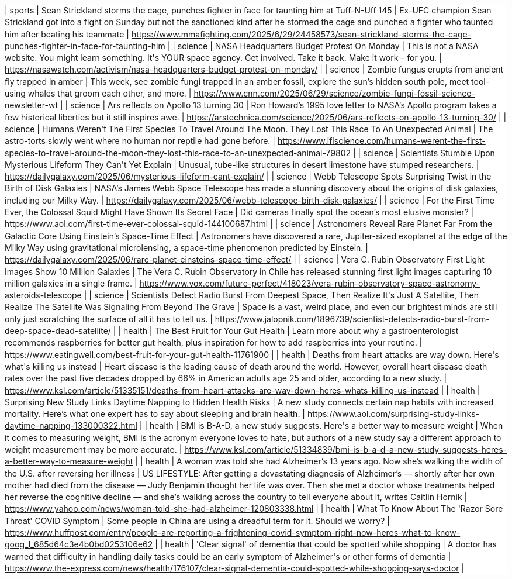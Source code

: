 | sports | Sean Strickland storms the cage, punches fighter in face for taunting him at Tuff-N-Uff 145 | Ex-UFC champion Sean Strickland got into a fight on Sunday but not the sanctioned kind after he stormed the cage and punched a fighter who taunted him after beating his teammate | https://www.mmafighting.com/2025/6/29/24458573/sean-strickland-storms-the-cage-punches-fighter-in-face-for-taunting-him |
| science | NASA Headquarters Budget Protest On Monday | This is not a NASA website. You might learn something. It's YOUR space agency. Get involved. Take it back. Make it work – for you. | https://nasawatch.com/activism/nasa-headquarters-budget-protest-on-monday/ |
| science | Zombie fungus erupts from ancient fly trapped in amber | This week, see zombie fungi trapped in an amber fossil, explore the sun’s hidden south pole, meet tool-using whales that groom each other, and more. | https://www.cnn.com/2025/06/29/science/zombie-fungi-fossil-science-newsletter-wt |
| science | Ars reflects on Apollo 13 turning 30 | Ron Howard’s 1995 love letter to NASA’s Apollo program takes a few historical liberties but it still inspires awe. | https://arstechnica.com/science/2025/06/ars-reflects-on-apollo-13-turning-30/ |
| science | Humans Weren't The First Species To Travel Around The Moon. They Lost This Race To An Unexpected Animal | The astro-torts slowly went where no human nor reptile had gone before. | https://www.iflscience.com/humans-werent-the-first-species-to-travel-around-the-moon-they-lost-this-race-to-an-unexpected-animal-79802 |
| science | Scientists Stumble Upon Mysterious Lifeform They Can't Yet Explain | Unusual, tube-like structures in desert limestone have stumped researchers. | https://dailygalaxy.com/2025/06/mysterious-lifeform-cant-explain/ |
| science | Webb Telescope Spots Surprising Twist in the Birth of Disk Galaxies | NASA’s James Webb Space Telescope has made a stunning discovery about the origins of disk galaxies, including our Milky Way. | https://dailygalaxy.com/2025/06/webb-telescope-birth-disk-galaxies/ |
| science | For the First Time Ever, the Colossal Squid Might Have Shown Its Secret Face | Did cameras finally spot the ocean’s most elusive monster? | https://www.aol.com/first-time-ever-colossal-squid-144100687.html |
| science | Astronomers Reveal Rare Planet Far From the Galactic Core Using Einstein’s Space-Time Effect | Astronomers have discovered a rare, Jupiter-sized exoplanet at the edge of the Milky Way using gravitational microlensing, a space-time phenomenon predicted by Einstein. | https://dailygalaxy.com/2025/06/rare-planet-einsteins-space-time-effect/ |
| science | Vera C. Rubin Observatory First Light Images Show 10 Million Galaxies | The Vera C. Rubin Observatory in Chile has released stunning first light images capturing 10 million galaxies in a single frame. | https://www.vox.com/future-perfect/418023/vera-rubin-observatory-space-astronomy-asteroids-telescope |
| science | Scientists Detect Radio Burst From Deepest Space, Then Realize It's Just A Satellite, Then Realize The Satellite Was Signaling From Beyond The Grave | Space is a vast, weird place, and even our brightest minds are still only just scratching the surface of all it has to tell us. | https://www.jalopnik.com/1896739/scientist-detects-radio-burst-from-deep-space-dead-satellite/ |
| health | The Best Fruit for Your Gut Health | Learn more about why a gastroenterologist recommends raspberries for better gut health, plus inspiration for how to add raspberries into your routine. | https://www.eatingwell.com/best-fruit-for-your-gut-health-11761900 |
| health | Deaths from heart attacks are way down. Here's what's killing us instead | Heart disease is the leading cause of death around the world. However, overall heart disease death rates over the past five decades dropped by 66% in American adults age 25 and older, according to a new study. | https://www.ksl.com/article/51335151/deaths-from-heart-attacks-are-way-down-heres-whats-killing-us-instead |
| health | Surprising New Study Links Daytime Napping to Hidden Health Risks | A new study connects certain nap habits with increased mortality. Here’s what one expert has to say about sleeping and brain health. | https://www.aol.com/surprising-study-links-daytime-napping-133000322.html |
| health | BMI is B-A-D, a new study suggests. Here's a better way to measure weight | When it comes to measuring weight, BMI is the acronym everyone loves to hate, but authors of a new study say a different approach to weight measurement may be more accurate. | https://www.ksl.com/article/51334839/bmi-is-b-a-d-a-new-study-suggests-heres-a-better-way-to-measure-weight |
| health | A woman was told she had Alzheimer’s 13 years ago. Now she’s walking the width of the U.S. after reversing her illness | US LIFESTYLE: After getting a devastating diagnosis of Alzheimer’s — shortly after her own mother had died from the disease — Judy Benjamin thought her life was over. Then she met a doctor whose treatments helped her reverse the cognitive decline — and she’s walking across the country to tell everyone about it, writes Caitlin Hornik | https://www.yahoo.com/news/woman-told-she-had-alzheimer-120803338.html |
| health | What To Know About The 'Razor Sore Throat' COVID Symptom | Some people in China are using a dreadful term for it. Should we worry? | https://www.huffpost.com/entry/people-are-reporting-a-frightening-covid-symptom-right-now-heres-what-to-know-goog_l_685d64c3e4b0bd0253106e62 |
| health | 'Clear signal' of dementia that could be spotted while shopping | A doctor has warned that difficulty in handling daily tasks could be an early symptom of Alzheimer's or other forms of dementia | https://www.the-express.com/news/health/176107/clear-signal-dementia-could-spotted-while-shopping-says-doctor |
